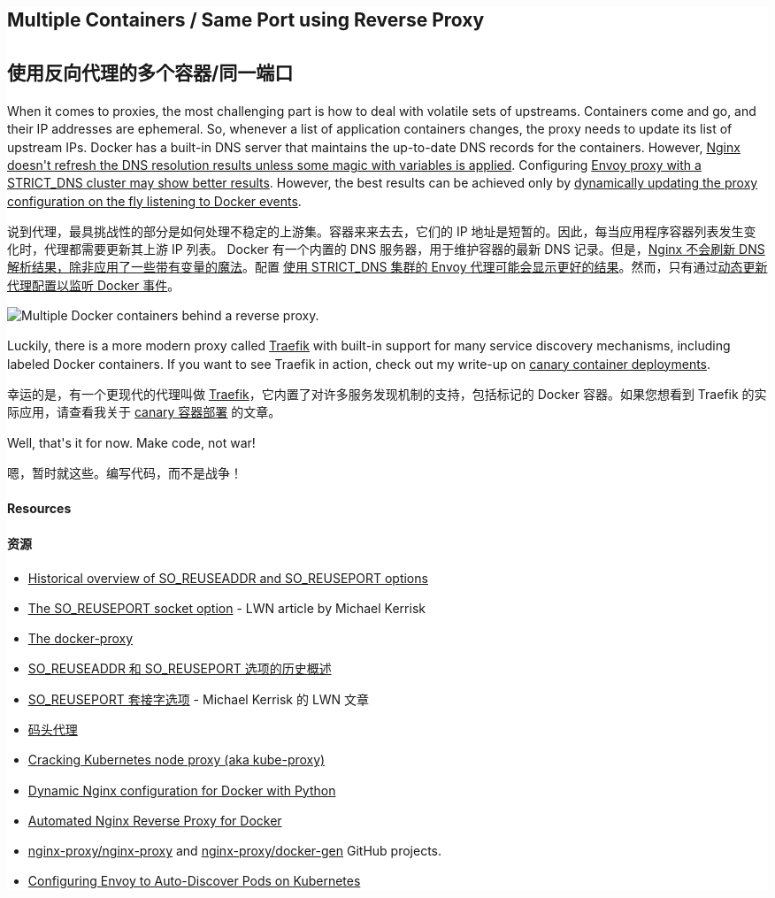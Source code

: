 ## Multiple Containers / Same Port using Reverse Proxy

## 使用反向代理的多个容器/同一端口

When it comes to proxies, the most challenging part is how to deal with volatile sets of upstreams. Containers come and go, and their IP addresses are ephemeral. So, whenever a list of application containers changes, the proxy needs to update its list of upstream IPs. Docker has a built-in DNS server that maintains the up-to-date DNS records for the containers. However, [Nginx doesn't refresh the DNS resolution results unless some magic with variables is applied](https://www.ameyalokare.com/docker/2017/09/27/nginx-dynamic-upstreams-docker.html). Configuring [Envoy proxy with a STRICT\_DNS cluster may show better results](https://www.redhat.com/en/blog/configuring-envoy-auto-discover-pods-kubernetes). However, the best results can be achieved only by [dynamically updating the proxy configuration on the fly listening to Docker events](http://jasonwilder.com/blog/2014/03/25/automated-nginx-reverse-proxy-for-docker/).

说到代理，最具挑战性的部分是如何处理不稳定的上游集。容器来来去去，它们的 IP 地址是短暂的。因此，每当应用程序容器列表发生变化时，代理都需要更新其上游 IP 列表。 Docker 有一个内置的 DNS 服务器，用于维护容器的最新 DNS 记录。但是，[Nginx 不会刷新 DNS 解析结果，除非应用了一些带有变量的魔法](https://www.ameyalokare.com/docker/2017/09/27/nginx-dynamic-upstreams-docker.html)。配置 [使用 STRICT\_DNS 集群的 Envoy 代理可能会显示更好的结果](https://www.redhat.com/en/blog/configuring-envoy-auto-discover-pods-kubernetes)。然而，只有通过[动态更新代理配置以监听 Docker 事件](http://jasonwilder.com/blog/2014/03/25/automated-nginx-reverse-proxy-for-码头工人/)。

![Multiple Docker containers behind a reverse proxy.](http://iximiuz.com/multiple-containers-same-port-reverse-proxy/multiple-containers-same-port-proxy-2000-opt.png)

Luckily, there is a more modern proxy called [Traefik](https://traefik.io/traefik/) with built-in support for many service discovery mechanisms, including labeled Docker containers. If you want to see Traefik in action, check out my write-up on [canary container deployments](http://iximiuz.com/en/posts/traefik-canary-deployments-with-weighted-load-balancing/).

幸运的是，有一个更现代的代理叫做 [Traefik](https://traefik.io/traefik/)，它内置了对许多服务发现机制的支持，包括标记的 Docker 容器。如果您想看到 Traefik 的实际应用，请查看我关于 [canary 容器部署](http://iximiuz.com/en/posts/traefik-canary-deployments-with-weighted-load-balancing/) 的文章。

Well, that's it for now. Make code, not war!

嗯，暂时就这些。编写代码，而不是战争！

#### Resources

####  资源

- [Historical overview of SO\_REUSEADDR and SO\_REUSEPORT options](https://stackoverflow.com/questions/14388706/how-do-so-reuseaddr-and-so-reuseport-differ/14388707#14388707)
- [The SO\_REUSEPORT socket option](https://lwn.net/Articles/542629/) \- LWN article by Michael Kerrisk
- [The docker-proxy](https://windsock.io/the-docker-proxy/) 

- [SO\_REUSEADDR 和 SO\_REUSEPORT 选项的历史概述](https://stackoverflow.com/questions/14388706/how-do-so-reuseaddr-and-so-reuseport-difer/14388707#14388707)
- [SO\_REUSEPORT 套接字选项](https://lwn.net/Articles/542629/) \- Michael Kerrisk 的 LWN 文章
- [码头代理](https://windsock.io/the-docker-proxy/)

- [Cracking Kubernetes node proxy (aka kube-proxy)](https://arthurchiao.art/blog/cracking-k8s-node-proxy/)
- [Dynamic Nginx configuration for Docker with Python](https://www.ameyalokare.com/docker/2017/09/27/nginx-dynamic-upstreams-docker.html)
- [Automated Nginx Reverse Proxy for Docker](http://jasonwilder.com/blog/2014/03/25/automated-nginx-reverse-proxy-for-docker/)
- [nginx-proxy/nginx-proxy](https://github.com/nginx-proxy/nginx-proxy) and [nginx-proxy/docker-gen](https://github.com/nginx-proxy/docker-gen) GitHub projects.
- [Configuring Envoy to Auto-Discover Pods on Kubernetes](https://www.redhat.com/en/blog/configuring-envoy-auto-discover-pods-kubernetes)
